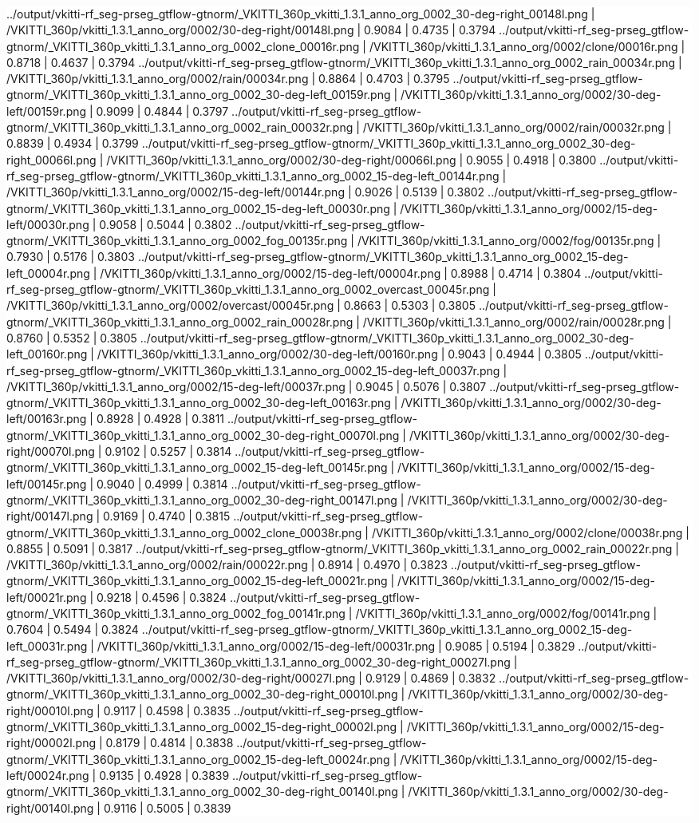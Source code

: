../output/vkitti-rf_seg-prseg_gtflow-gtnorm/_VKITTI_360p_vkitti_1.3.1_anno_org_0002_30-deg-right_00148l.png | /VKITTI_360p/vkitti_1.3.1_anno_org/0002/30-deg-right/00148l.png | 0.9084 | 0.4735 | 0.3794
../output/vkitti-rf_seg-prseg_gtflow-gtnorm/_VKITTI_360p_vkitti_1.3.1_anno_org_0002_clone_00016r.png | /VKITTI_360p/vkitti_1.3.1_anno_org/0002/clone/00016r.png | 0.8718 | 0.4637 | 0.3794
../output/vkitti-rf_seg-prseg_gtflow-gtnorm/_VKITTI_360p_vkitti_1.3.1_anno_org_0002_rain_00034r.png | /VKITTI_360p/vkitti_1.3.1_anno_org/0002/rain/00034r.png | 0.8864 | 0.4703 | 0.3795
../output/vkitti-rf_seg-prseg_gtflow-gtnorm/_VKITTI_360p_vkitti_1.3.1_anno_org_0002_30-deg-left_00159r.png | /VKITTI_360p/vkitti_1.3.1_anno_org/0002/30-deg-left/00159r.png | 0.9099 | 0.4844 | 0.3797
../output/vkitti-rf_seg-prseg_gtflow-gtnorm/_VKITTI_360p_vkitti_1.3.1_anno_org_0002_rain_00032r.png | /VKITTI_360p/vkitti_1.3.1_anno_org/0002/rain/00032r.png | 0.8839 | 0.4934 | 0.3799
../output/vkitti-rf_seg-prseg_gtflow-gtnorm/_VKITTI_360p_vkitti_1.3.1_anno_org_0002_30-deg-right_00066l.png | /VKITTI_360p/vkitti_1.3.1_anno_org/0002/30-deg-right/00066l.png | 0.9055 | 0.4918 | 0.3800
../output/vkitti-rf_seg-prseg_gtflow-gtnorm/_VKITTI_360p_vkitti_1.3.1_anno_org_0002_15-deg-left_00144r.png | /VKITTI_360p/vkitti_1.3.1_anno_org/0002/15-deg-left/00144r.png | 0.9026 | 0.5139 | 0.3802
../output/vkitti-rf_seg-prseg_gtflow-gtnorm/_VKITTI_360p_vkitti_1.3.1_anno_org_0002_15-deg-left_00030r.png | /VKITTI_360p/vkitti_1.3.1_anno_org/0002/15-deg-left/00030r.png | 0.9058 | 0.5044 | 0.3802
../output/vkitti-rf_seg-prseg_gtflow-gtnorm/_VKITTI_360p_vkitti_1.3.1_anno_org_0002_fog_00135r.png | /VKITTI_360p/vkitti_1.3.1_anno_org/0002/fog/00135r.png | 0.7930 | 0.5176 | 0.3803
../output/vkitti-rf_seg-prseg_gtflow-gtnorm/_VKITTI_360p_vkitti_1.3.1_anno_org_0002_15-deg-left_00004r.png | /VKITTI_360p/vkitti_1.3.1_anno_org/0002/15-deg-left/00004r.png | 0.8988 | 0.4714 | 0.3804
../output/vkitti-rf_seg-prseg_gtflow-gtnorm/_VKITTI_360p_vkitti_1.3.1_anno_org_0002_overcast_00045r.png | /VKITTI_360p/vkitti_1.3.1_anno_org/0002/overcast/00045r.png | 0.8663 | 0.5303 | 0.3805
../output/vkitti-rf_seg-prseg_gtflow-gtnorm/_VKITTI_360p_vkitti_1.3.1_anno_org_0002_rain_00028r.png | /VKITTI_360p/vkitti_1.3.1_anno_org/0002/rain/00028r.png | 0.8760 | 0.5352 | 0.3805
../output/vkitti-rf_seg-prseg_gtflow-gtnorm/_VKITTI_360p_vkitti_1.3.1_anno_org_0002_30-deg-left_00160r.png | /VKITTI_360p/vkitti_1.3.1_anno_org/0002/30-deg-left/00160r.png | 0.9043 | 0.4944 | 0.3805
../output/vkitti-rf_seg-prseg_gtflow-gtnorm/_VKITTI_360p_vkitti_1.3.1_anno_org_0002_15-deg-left_00037r.png | /VKITTI_360p/vkitti_1.3.1_anno_org/0002/15-deg-left/00037r.png | 0.9045 | 0.5076 | 0.3807
../output/vkitti-rf_seg-prseg_gtflow-gtnorm/_VKITTI_360p_vkitti_1.3.1_anno_org_0002_30-deg-left_00163r.png | /VKITTI_360p/vkitti_1.3.1_anno_org/0002/30-deg-left/00163r.png | 0.8928 | 0.4928 | 0.3811
../output/vkitti-rf_seg-prseg_gtflow-gtnorm/_VKITTI_360p_vkitti_1.3.1_anno_org_0002_30-deg-right_00070l.png | /VKITTI_360p/vkitti_1.3.1_anno_org/0002/30-deg-right/00070l.png | 0.9102 | 0.5257 | 0.3814
../output/vkitti-rf_seg-prseg_gtflow-gtnorm/_VKITTI_360p_vkitti_1.3.1_anno_org_0002_15-deg-left_00145r.png | /VKITTI_360p/vkitti_1.3.1_anno_org/0002/15-deg-left/00145r.png | 0.9040 | 0.4999 | 0.3814
../output/vkitti-rf_seg-prseg_gtflow-gtnorm/_VKITTI_360p_vkitti_1.3.1_anno_org_0002_30-deg-right_00147l.png | /VKITTI_360p/vkitti_1.3.1_anno_org/0002/30-deg-right/00147l.png | 0.9169 | 0.4740 | 0.3815
../output/vkitti-rf_seg-prseg_gtflow-gtnorm/_VKITTI_360p_vkitti_1.3.1_anno_org_0002_clone_00038r.png | /VKITTI_360p/vkitti_1.3.1_anno_org/0002/clone/00038r.png | 0.8855 | 0.5091 | 0.3817
../output/vkitti-rf_seg-prseg_gtflow-gtnorm/_VKITTI_360p_vkitti_1.3.1_anno_org_0002_rain_00022r.png | /VKITTI_360p/vkitti_1.3.1_anno_org/0002/rain/00022r.png | 0.8914 | 0.4970 | 0.3823
../output/vkitti-rf_seg-prseg_gtflow-gtnorm/_VKITTI_360p_vkitti_1.3.1_anno_org_0002_15-deg-left_00021r.png | /VKITTI_360p/vkitti_1.3.1_anno_org/0002/15-deg-left/00021r.png | 0.9218 | 0.4596 | 0.3824
../output/vkitti-rf_seg-prseg_gtflow-gtnorm/_VKITTI_360p_vkitti_1.3.1_anno_org_0002_fog_00141r.png | /VKITTI_360p/vkitti_1.3.1_anno_org/0002/fog/00141r.png | 0.7604 | 0.5494 | 0.3824
../output/vkitti-rf_seg-prseg_gtflow-gtnorm/_VKITTI_360p_vkitti_1.3.1_anno_org_0002_15-deg-left_00031r.png | /VKITTI_360p/vkitti_1.3.1_anno_org/0002/15-deg-left/00031r.png | 0.9085 | 0.5194 | 0.3829
../output/vkitti-rf_seg-prseg_gtflow-gtnorm/_VKITTI_360p_vkitti_1.3.1_anno_org_0002_30-deg-right_00027l.png | /VKITTI_360p/vkitti_1.3.1_anno_org/0002/30-deg-right/00027l.png | 0.9129 | 0.4869 | 0.3832
../output/vkitti-rf_seg-prseg_gtflow-gtnorm/_VKITTI_360p_vkitti_1.3.1_anno_org_0002_30-deg-right_00010l.png | /VKITTI_360p/vkitti_1.3.1_anno_org/0002/30-deg-right/00010l.png | 0.9117 | 0.4598 | 0.3835
../output/vkitti-rf_seg-prseg_gtflow-gtnorm/_VKITTI_360p_vkitti_1.3.1_anno_org_0002_15-deg-right_00002l.png | /VKITTI_360p/vkitti_1.3.1_anno_org/0002/15-deg-right/00002l.png | 0.8179 | 0.4814 | 0.3838
../output/vkitti-rf_seg-prseg_gtflow-gtnorm/_VKITTI_360p_vkitti_1.3.1_anno_org_0002_15-deg-left_00024r.png | /VKITTI_360p/vkitti_1.3.1_anno_org/0002/15-deg-left/00024r.png | 0.9135 | 0.4928 | 0.3839
../output/vkitti-rf_seg-prseg_gtflow-gtnorm/_VKITTI_360p_vkitti_1.3.1_anno_org_0002_30-deg-right_00140l.png | /VKITTI_360p/vkitti_1.3.1_anno_org/0002/30-deg-right/00140l.png | 0.9116 | 0.5005 | 0.3839